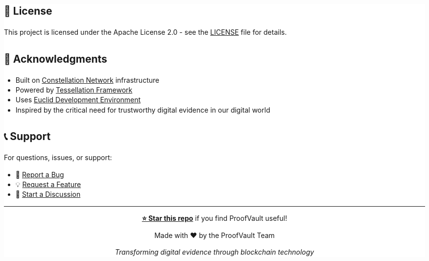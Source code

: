 ## 📄 License

This project is licensed under the Apache License 2.0 - see the [LICENSE](LICENSE) file for details.

## 🙏 Acknowledgments

- Built on [Constellation Network](https://constellationnetwork.io/) infrastructure
- Powered by [Tessellation Framework](https://github.com/Constellation-Labs/tessellation)
- Uses [Euclid Development Environment](https://github.com/Constellation-Labs/euclid-development-environment)
- Inspired by the critical need for trustworthy digital evidence in our digital world

## 📞 Support

For questions, issues, or support:
- 🐛 [Report a Bug](https://github.com/evidenceonline/ProofVault/issues/new?template=bug_report.md)
- 💡 [Request a Feature](https://github.com/evidenceonline/ProofVault/issues/new?template=feature_request.md)  
- 💬 [Start a Discussion](https://github.com/evidenceonline/ProofVault/discussions)

---

<div align="center">

**[⭐ Star this repo](https://github.com/evidenceonline/ProofVault)** if you find ProofVault useful!

Made with ❤️ by the ProofVault Team

*Transforming digital evidence through blockchain technology*

</div>
